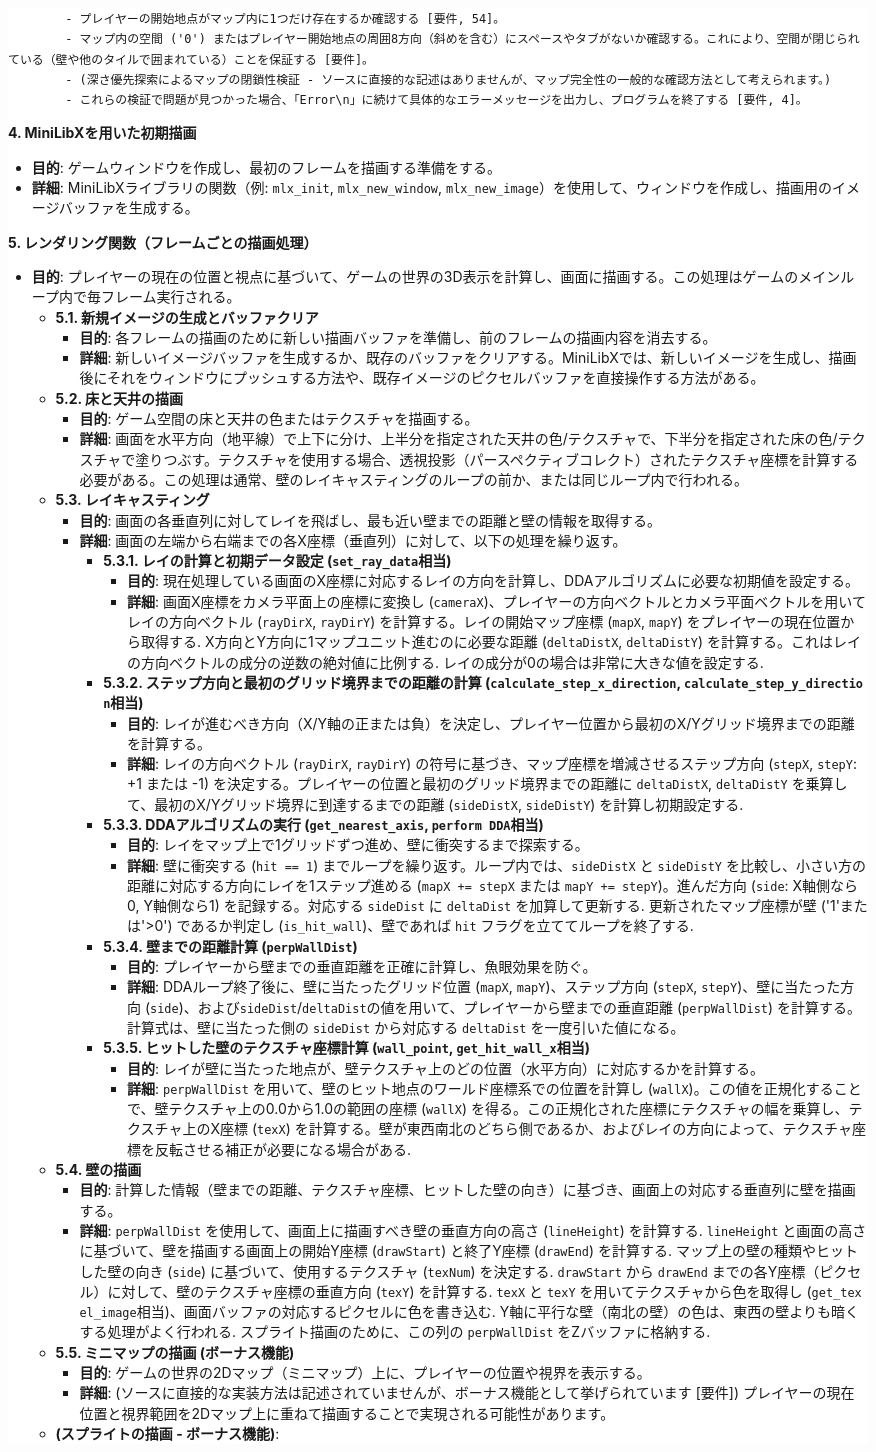             - プレイヤーの開始地点がマップ内に1つだけ存在するか確認する [要件, 54]。
            - マップ内の空間 ('0') またはプレイヤー開始地点の周囲8方向（斜めを含む）にスペースやタブがないか確認する。これにより、空間が閉じられている（壁や他のタイルで囲まれている）ことを保証する [要件]。
            - (深さ優先探索によるマップの閉鎖性検証 - ソースに直接的な記述はありませんが、マップ完全性の一般的な確認方法として考えられます。)
            - これらの検証で問題が見つかった場合、「Error\n」に続けて具体的なエラーメッセージを出力し、プログラムを終了する [要件, 4]。

**4. MiniLibXを用いた初期描画**

- **目的**: ゲームウィンドウを作成し、最初のフレームを描画する準備をする。
- **詳細**: MiniLibXライブラリの関数（例: `mlx_init`, `mlx_new_window`, `mlx_new_image`）を使用して、ウィンドウを作成し、描画用のイメージバッファを生成する。

**5. レンダリング関数（フレームごとの描画処理）**

- **目的**: プレイヤーの現在の位置と視点に基づいて、ゲームの世界の3D表示を計算し、画面に描画する。この処理はゲームのメインループ内で毎フレーム実行される。
    - **5.1. 新規イメージの生成とバッファクリア**
        - **目的**: 各フレームの描画のために新しい描画バッファを準備し、前のフレームの描画内容を消去する。
        - **詳細**: 新しいイメージバッファを生成するか、既存のバッファをクリアする。MiniLibXでは、新しいイメージを生成し、描画後にそれをウィンドウにプッシュする方法や、既存イメージのピクセルバッファを直接操作する方法がある。
    - **5.2. 床と天井の描画**
        - **目的**: ゲーム空間の床と天井の色またはテクスチャを描画する。
        - **詳細**: 画面を水平方向（地平線）で上下に分け、上半分を指定された天井の色/テクスチャで、下半分を指定された床の色/テクスチャで塗りつぶす。テクスチャを使用する場合、透視投影（パースペクティブコレクト）されたテクスチャ座標を計算する必要がある。この処理は通常、壁のレイキャスティングのループの前か、または同じループ内で行われる。
    - **5.3. レイキャスティング**
        - **目的**: 画面の各垂直列に対してレイを飛ばし、最も近い壁までの距離と壁の情報を取得する。
        - **詳細**: 画面の左端から右端までの各X座標（垂直列）に対して、以下の処理を繰り返す。
            - **5.3.1. レイの計算と初期データ設定 (`set_ray_data`相当)**
                - **目的**: 現在処理している画面のX座標に対応するレイの方向を計算し、DDAアルゴリズムに必要な初期値を設定する。
                - **詳細**: 画面X座標をカメラ平面上の座標に変換し (`cameraX`)、プレイヤーの方向ベクトルとカメラ平面ベクトルを用いてレイの方向ベクトル (`rayDirX`, `rayDirY`) を計算する。レイの開始マップ座標 (`mapX`, `mapY`) をプレイヤーの現在位置から取得する. X方向とY方向に1マップユニット進むのに必要な距離 (`deltaDistX`, `deltaDistY`) を計算する。これはレイの方向ベクトルの成分の逆数の絶対値に比例する. レイの成分が0の場合は非常に大きな値を設定する.
            - **5.3.2. ステップ方向と最初のグリッド境界までの距離の計算 (`calculate_step_x_direction`, `calculate_step_y_direction`相当)**
                - **目的**: レイが進むべき方向（X/Y軸の正または負）を決定し、プレイヤー位置から最初のX/Yグリッド境界までの距離を計算する。
                - **詳細**: レイの方向ベクトル (`rayDirX`, `rayDirY`) の符号に基づき、マップ座標を増減させるステップ方向 (`stepX`, `stepY`: +1 または -1) を決定する。プレイヤーの位置と最初のグリッド境界までの距離に `deltaDistX`, `deltaDistY` を乗算して、最初のX/Yグリッド境界に到達するまでの距離 (`sideDistX`, `sideDistY`) を計算し初期設定する.
            - **5.3.3. DDAアルゴリズムの実行 (`get_nearest_axis`, `perform DDA`相当)**
                - **目的**: レイをマップ上で1グリッドずつ進め、壁に衝突するまで探索する。
                - **詳細**: 壁に衝突する (`hit == 1`) までループを繰り返す。ループ内では、`sideDistX` と `sideDistY` を比較し、小さい方の距離に対応する方向にレイを1ステップ進める (`mapX += stepX` または `mapY += stepY`)。進んだ方向 (`side`: X軸側なら0, Y軸側なら1) を記録する。対応する `sideDist` に `deltaDist` を加算して更新する. 更新されたマップ座標が壁 ('1'または'>0') であるか判定し (`is_hit_wall`)、壁であれば `hit` フラグを立ててループを終了する.
            - **5.3.4. 壁までの距離計算 (`perpWallDist`)**
                - **目的**: プレイヤーから壁までの垂直距離を正確に計算し、魚眼効果を防ぐ。
                - **詳細**: DDAループ終了後に、壁に当たったグリッド位置 (`mapX`, `mapY`)、ステップ方向 (`stepX`, `stepY`)、壁に当たった方向 (`side`)、および`sideDist`/`deltaDist`の値を用いて、プレイヤーから壁までの垂直距離 (`perpWallDist`) を計算する。計算式は、壁に当たった側の `sideDist` から対応する `deltaDist` を一度引いた値になる。
            - **5.3.5. ヒットした壁のテクスチャ座標計算 (`wall_point`, `get_hit_wall_x`相当)**
                - **目的**: レイが壁に当たった地点が、壁テクスチャ上のどの位置（水平方向）に対応するかを計算する。
                - **詳細**: `perpWallDist` を用いて、壁のヒット地点のワールド座標系での位置を計算し (`wallX`)。この値を正規化することで、壁テクスチャ上の0.0から1.0の範囲の座標 (`wallX`) を得る。この正規化された座標にテクスチャの幅を乗算し、テクスチャ上のX座標 (`texX`) を計算する。壁が東西南北のどちら側であるか、およびレイの方向によって、テクスチャ座標を反転させる補正が必要になる場合がある.
    - **5.4. 壁の描画**
        - **目的**: 計算した情報（壁までの距離、テクスチャ座標、ヒットした壁の向き）に基づき、画面上の対応する垂直列に壁を描画する。
        - **詳細**: `perpWallDist` を使用して、画面上に描画すべき壁の垂直方向の高さ (`lineHeight`) を計算する. `lineHeight` と画面の高さに基づいて、壁を描画する画面上の開始Y座標 (`drawStart`) と終了Y座標 (`drawEnd`) を計算する. マップ上の壁の種類やヒットした壁の向き (`side`) に基づいて、使用するテクスチャ (`texNum`) を決定する. `drawStart` から `drawEnd` までの各Y座標（ピクセル）に対して、壁のテクスチャ座標の垂直方向 (`texY`) を計算する. `texX` と `texY` を用いてテクスチャから色を取得し (`get_texel_image`相当)、画面バッファの対応するピクセルに色を書き込む. Y軸に平行な壁（南北の壁）の色は、東西の壁よりも暗くする処理がよく行われる. スプライト描画のために、この列の `perpWallDist` をZバッファに格納する.
    - **5.5. ミニマップの描画 (ボーナス機能)**
        - **目的**: ゲームの世界の2Dマップ（ミニマップ）上に、プレイヤーの位置や視界を表示する。
        - **詳細**: (ソースに直接的な実装方法は記述されていませんが、ボーナス機能として挙げられています [要件]) プレイヤーの現在位置と視界範囲を2Dマップ上に重ねて描画することで実現される可能性があります。
    - **(スプライトの描画 - ボーナス機能)**: